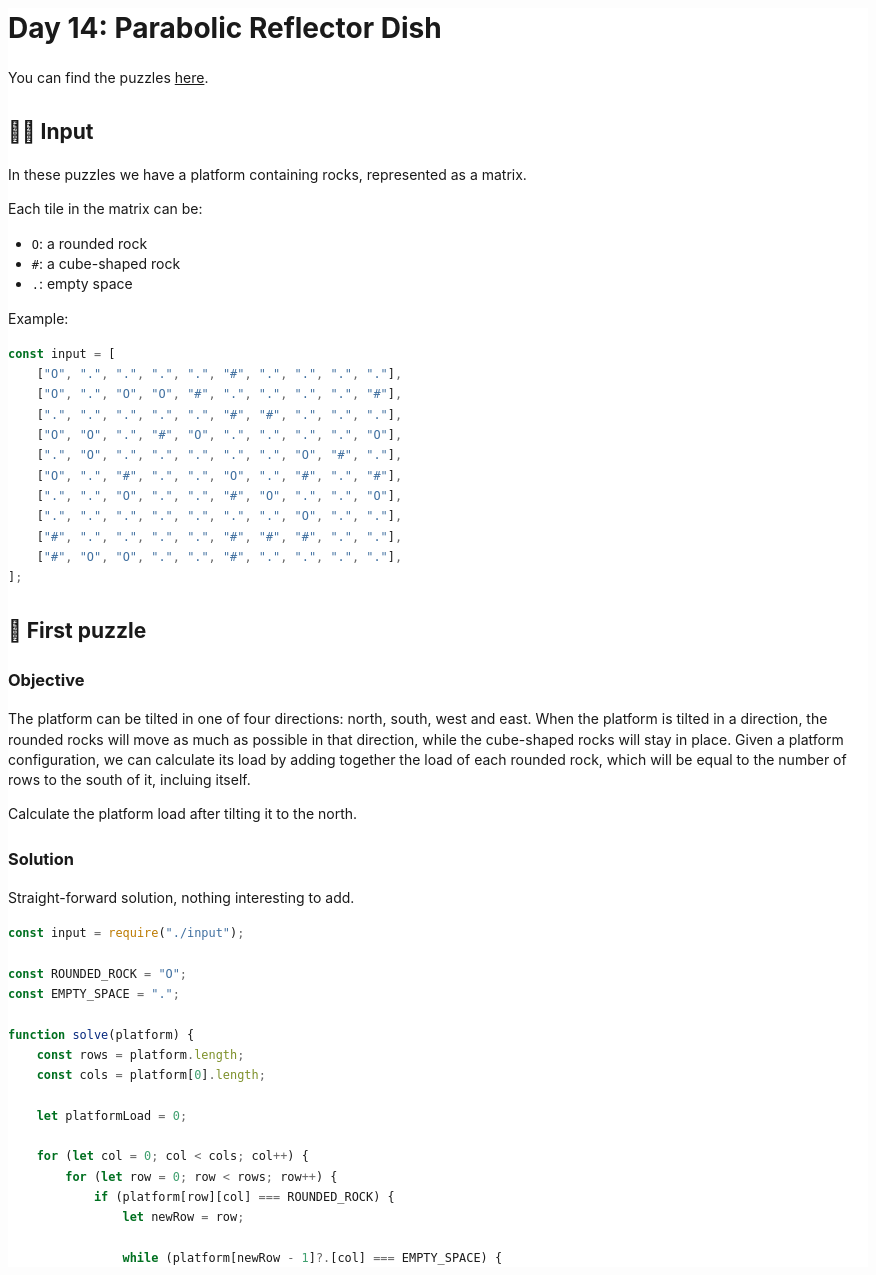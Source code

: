 # Day 14: Parabolic Reflector Dish

You can find the puzzles [here](https://adventofcode.com/2023/day/14).

## ✍🏼 Input

In these puzzles we have a platform containing rocks, represented as a matrix.

Each tile in the matrix can be:

-   `O`: a rounded rock
-   `#`: a cube-shaped rock
-   `.`: empty space

Example:

```js
const input = [
    ["O", ".", ".", ".", ".", "#", ".", ".", ".", "."],
    ["O", ".", "O", "O", "#", ".", ".", ".", ".", "#"],
    [".", ".", ".", ".", ".", "#", "#", ".", ".", "."],
    ["O", "O", ".", "#", "O", ".", ".", ".", ".", "O"],
    [".", "O", ".", ".", ".", ".", ".", "O", "#", "."],
    ["O", ".", "#", ".", ".", "O", ".", "#", ".", "#"],
    [".", ".", "O", ".", ".", "#", "O", ".", ".", "O"],
    [".", ".", ".", ".", ".", ".", ".", "O", ".", "."],
    ["#", ".", ".", ".", ".", "#", "#", "#", ".", "."],
    ["#", "O", "O", ".", ".", "#", ".", ".", ".", "."],
];
```

## 🧩 First puzzle

### Objective

The platform can be tilted in one of four directions: north, south, west and east. When the platform is tilted in a direction, the rounded rocks will move as much as possible in that direction, while the cube-shaped rocks will stay in place. Given a platform configuration, we can calculate its load by adding together the load of each rounded rock, which will be equal to the number of rows to the south of it, incluing itself.

Calculate the platform load after tilting it to the north.

### Solution

Straight-forward solution, nothing interesting to add.

```js
const input = require("./input");

const ROUNDED_ROCK = "O";
const EMPTY_SPACE = ".";

function solve(platform) {
    const rows = platform.length;
    const cols = platform[0].length;

    let platformLoad = 0;

    for (let col = 0; col < cols; col++) {
        for (let row = 0; row < rows; row++) {
            if (platform[row][col] === ROUNDED_ROCK) {
                let newRow = row;

                while (platform[newRow - 1]?.[col] === EMPTY_SPACE) {
```